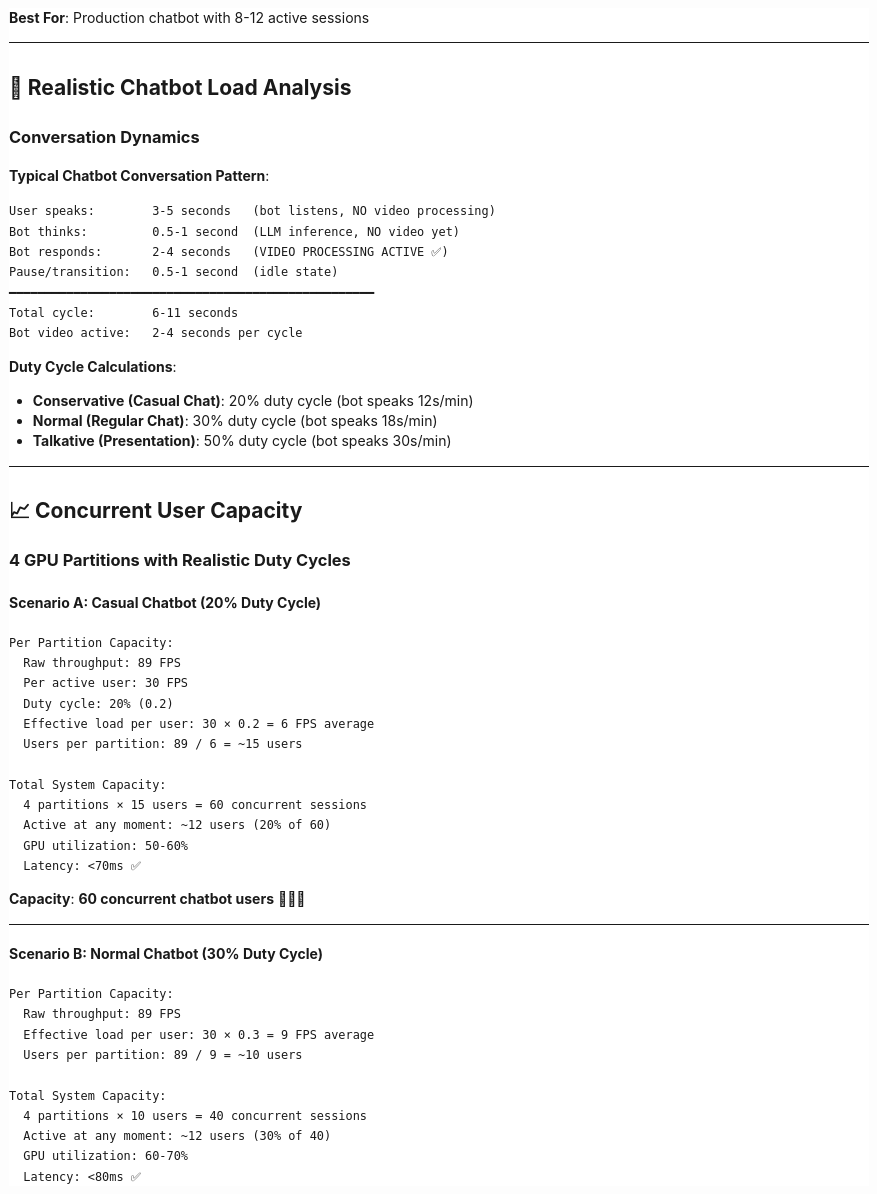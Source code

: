 **Best For**: Production chatbot with 8-12 active sessions

---

## 🤖 Realistic Chatbot Load Analysis

### Conversation Dynamics

**Typical Chatbot Conversation Pattern**:
```
User speaks:        3-5 seconds   (bot listens, NO video processing)
Bot thinks:         0.5-1 second  (LLM inference, NO video yet)
Bot responds:       2-4 seconds   (VIDEO PROCESSING ACTIVE ✅)
Pause/transition:   0.5-1 second  (idle state)
━━━━━━━━━━━━━━━━━━━━━━━━━━━━━━━━━━━━━━━━━━━━━━━━━━━
Total cycle:        6-11 seconds
Bot video active:   2-4 seconds per cycle
```

**Duty Cycle Calculations**:
- **Conservative (Casual Chat)**: 20% duty cycle (bot speaks 12s/min)
- **Normal (Regular Chat)**: 30% duty cycle (bot speaks 18s/min)
- **Talkative (Presentation)**: 50% duty cycle (bot speaks 30s/min)

---

## 📈 Concurrent User Capacity

### 4 GPU Partitions with Realistic Duty Cycles

#### Scenario A: Casual Chatbot (20% Duty Cycle)
```
Per Partition Capacity:
  Raw throughput: 89 FPS
  Per active user: 30 FPS
  Duty cycle: 20% (0.2)
  Effective load per user: 30 × 0.2 = 6 FPS average
  Users per partition: 89 / 6 = ~15 users

Total System Capacity:
  4 partitions × 15 users = 60 concurrent sessions
  Active at any moment: ~12 users (20% of 60)
  GPU utilization: 50-60%
  Latency: <70ms ✅
```

**Capacity**: **60 concurrent chatbot users** 🚀🚀🚀

---

#### Scenario B: Normal Chatbot (30% Duty Cycle)
```
Per Partition Capacity:
  Raw throughput: 89 FPS
  Effective load per user: 30 × 0.3 = 9 FPS average
  Users per partition: 89 / 9 = ~10 users

Total System Capacity:
  4 partitions × 10 users = 40 concurrent sessions
  Active at any moment: ~12 users (30% of 40)
  GPU utilization: 60-70%
  Latency: <80ms ✅
```
